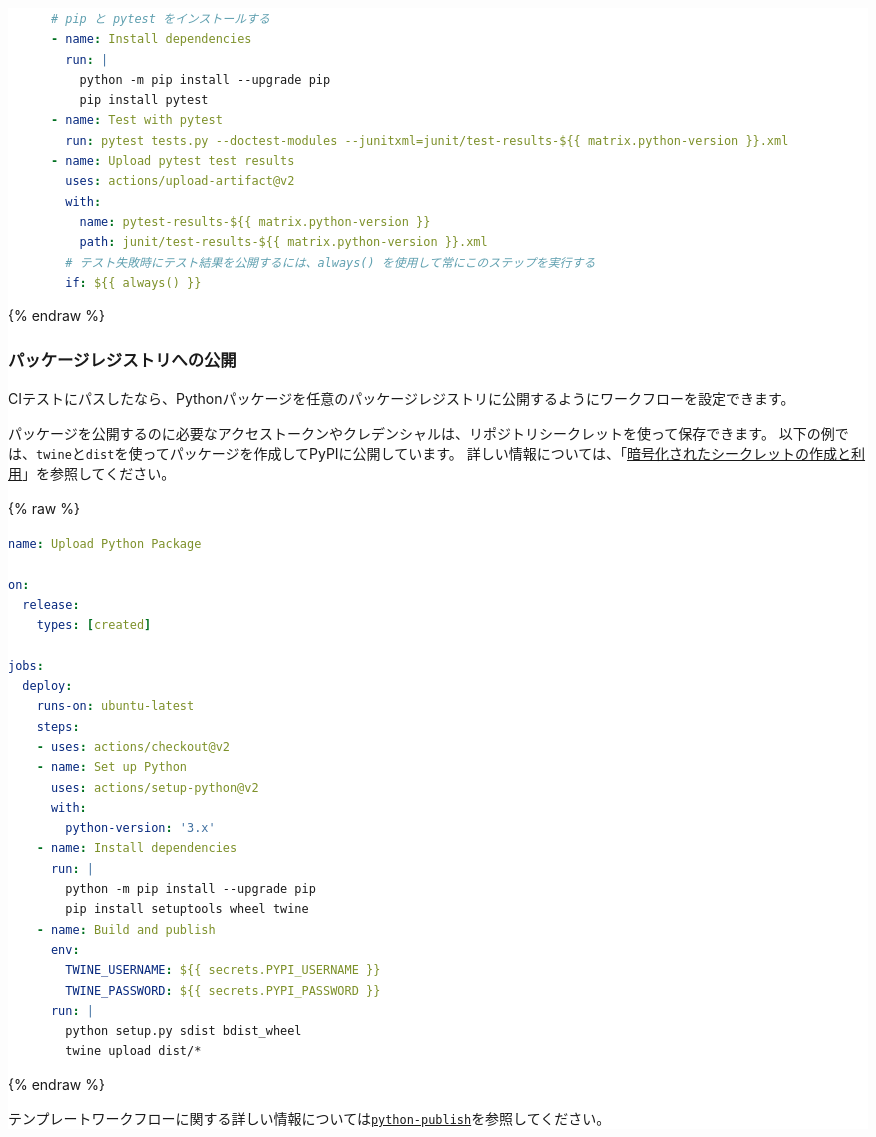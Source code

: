 ```yaml
      # pip と pytest をインストールする
      - name: Install dependencies
        run: |
          python -m pip install --upgrade pip
          pip install pytest
      - name: Test with pytest
        run: pytest tests.py --doctest-modules --junitxml=junit/test-results-${{ matrix.python-version }}.xml
      - name: Upload pytest test results
        uses: actions/upload-artifact@v2
        with:
          name: pytest-results-${{ matrix.python-version }}
          path: junit/test-results-${{ matrix.python-version }}.xml
        # テスト失敗時にテスト結果を公開するには、always() を使用して常にこのステップを実行する
        if: ${{ always() }}
```


{% endraw %}



### パッケージレジストリへの公開

CIテストにパスしたなら、Pythonパッケージを任意のパッケージレジストリに公開するようにワークフローを設定できます。

パッケージを公開するのに必要なアクセストークンやクレデンシャルは、リポジトリシークレットを使って保存できます。 以下の例では、`twine`と`dist`を使ってパッケージを作成してPyPIに公開しています。 詳しい情報については、「[暗号化されたシークレットの作成と利用](/github/automating-your-workflow-with-github-actions/creating-and-using-encrypted-secrets)」を参照してください。

{% raw %}


```yaml
name: Upload Python Package

on:
  release:
    types: [created]

jobs:
  deploy:
    runs-on: ubuntu-latest
    steps:
    - uses: actions/checkout@v2
    - name: Set up Python
      uses: actions/setup-python@v2
      with:
        python-version: '3.x'
    - name: Install dependencies
      run: |
        python -m pip install --upgrade pip
        pip install setuptools wheel twine
    - name: Build and publish
      env:
        TWINE_USERNAME: ${{ secrets.PYPI_USERNAME }}
        TWINE_PASSWORD: ${{ secrets.PYPI_PASSWORD }}
      run: |
        python setup.py sdist bdist_wheel
        twine upload dist/*
```


{% endraw %}

テンプレートワークフローに関する詳しい情報については[`python-publish`](https://github.com/actions/starter-workflows/blob/master/ci/python-publish.yml)を参照してください。
